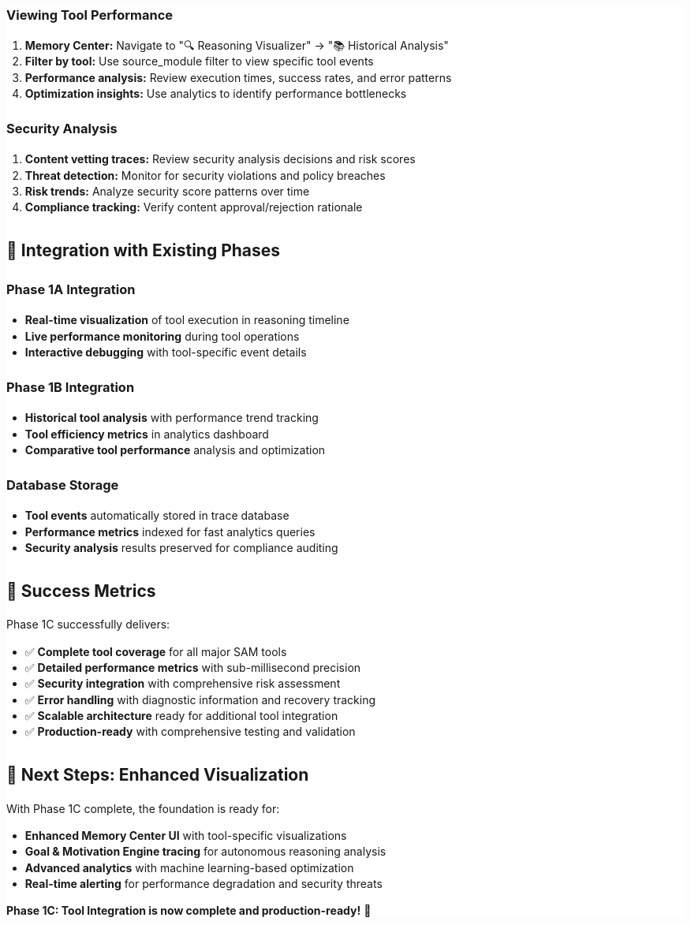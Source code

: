 ### **Viewing Tool Performance**
1. **Memory Center:** Navigate to "🔍 Reasoning Visualizer" → "📚 Historical Analysis"
2. **Filter by tool:** Use source_module filter to view specific tool events
3. **Performance analysis:** Review execution times, success rates, and error patterns
4. **Optimization insights:** Use analytics to identify performance bottlenecks

### **Security Analysis**
1. **Content vetting traces:** Review security analysis decisions and risk scores
2. **Threat detection:** Monitor for security violations and policy breaches
3. **Risk trends:** Analyze security score patterns over time
4. **Compliance tracking:** Verify content approval/rejection rationale

## 🔮 **Integration with Existing Phases**

### **Phase 1A Integration**
- **Real-time visualization** of tool execution in reasoning timeline
- **Live performance monitoring** during tool operations
- **Interactive debugging** with tool-specific event details

### **Phase 1B Integration**
- **Historical tool analysis** with performance trend tracking
- **Tool efficiency metrics** in analytics dashboard
- **Comparative tool performance** analysis and optimization

### **Database Storage**
- **Tool events** automatically stored in trace database
- **Performance metrics** indexed for fast analytics queries
- **Security analysis** results preserved for compliance auditing

## 🎉 **Success Metrics**

Phase 1C successfully delivers:
- ✅ **Complete tool coverage** for all major SAM tools
- ✅ **Detailed performance metrics** with sub-millisecond precision
- ✅ **Security integration** with comprehensive risk assessment
- ✅ **Error handling** with diagnostic information and recovery tracking
- ✅ **Scalable architecture** ready for additional tool integration
- ✅ **Production-ready** with comprehensive testing and validation

## 🚀 **Next Steps: Enhanced Visualization**

With Phase 1C complete, the foundation is ready for:
- **Enhanced Memory Center UI** with tool-specific visualizations
- **Goal & Motivation Engine tracing** for autonomous reasoning analysis
- **Advanced analytics** with machine learning-based optimization
- **Real-time alerting** for performance degradation and security threats

**Phase 1C: Tool Integration is now complete and production-ready!** 🎯
